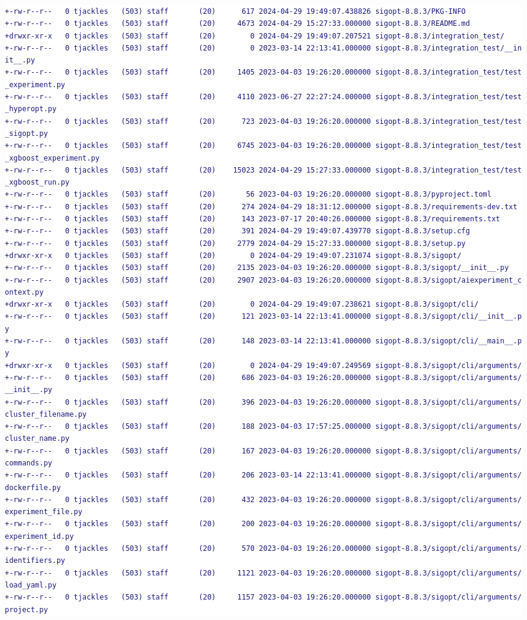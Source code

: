 ```diff
+-rw-r--r--   0 tjackles   (503) staff       (20)      617 2024-04-29 19:49:07.438826 sigopt-8.8.3/PKG-INFO
+-rw-r--r--   0 tjackles   (503) staff       (20)     4673 2024-04-29 15:27:33.000000 sigopt-8.8.3/README.md
+drwxr-xr-x   0 tjackles   (503) staff       (20)        0 2024-04-29 19:49:07.207521 sigopt-8.8.3/integration_test/
+-rw-r--r--   0 tjackles   (503) staff       (20)        0 2023-03-14 22:13:41.000000 sigopt-8.8.3/integration_test/__init__.py
+-rw-r--r--   0 tjackles   (503) staff       (20)     1405 2023-04-03 19:26:20.000000 sigopt-8.8.3/integration_test/test_experiment.py
+-rw-r--r--   0 tjackles   (503) staff       (20)     4110 2023-06-27 22:27:24.000000 sigopt-8.8.3/integration_test/test_hyperopt.py
+-rw-r--r--   0 tjackles   (503) staff       (20)      723 2023-04-03 19:26:20.000000 sigopt-8.8.3/integration_test/test_sigopt.py
+-rw-r--r--   0 tjackles   (503) staff       (20)     6745 2023-04-03 19:26:20.000000 sigopt-8.8.3/integration_test/test_xgboost_experiment.py
+-rw-r--r--   0 tjackles   (503) staff       (20)    15023 2024-04-29 15:27:33.000000 sigopt-8.8.3/integration_test/test_xgboost_run.py
+-rw-r--r--   0 tjackles   (503) staff       (20)       56 2023-04-03 19:26:20.000000 sigopt-8.8.3/pyproject.toml
+-rw-r--r--   0 tjackles   (503) staff       (20)      274 2024-04-29 18:31:12.000000 sigopt-8.8.3/requirements-dev.txt
+-rw-r--r--   0 tjackles   (503) staff       (20)      143 2023-07-17 20:40:26.000000 sigopt-8.8.3/requirements.txt
+-rw-r--r--   0 tjackles   (503) staff       (20)      391 2024-04-29 19:49:07.439770 sigopt-8.8.3/setup.cfg
+-rw-r--r--   0 tjackles   (503) staff       (20)     2779 2024-04-29 15:27:33.000000 sigopt-8.8.3/setup.py
+drwxr-xr-x   0 tjackles   (503) staff       (20)        0 2024-04-29 19:49:07.231074 sigopt-8.8.3/sigopt/
+-rw-r--r--   0 tjackles   (503) staff       (20)     2135 2023-04-03 19:26:20.000000 sigopt-8.8.3/sigopt/__init__.py
+-rw-r--r--   0 tjackles   (503) staff       (20)     2907 2023-04-03 19:26:20.000000 sigopt-8.8.3/sigopt/aiexperiment_context.py
+drwxr-xr-x   0 tjackles   (503) staff       (20)        0 2024-04-29 19:49:07.238621 sigopt-8.8.3/sigopt/cli/
+-rw-r--r--   0 tjackles   (503) staff       (20)      121 2023-03-14 22:13:41.000000 sigopt-8.8.3/sigopt/cli/__init__.py
+-rw-r--r--   0 tjackles   (503) staff       (20)      148 2023-03-14 22:13:41.000000 sigopt-8.8.3/sigopt/cli/__main__.py
+drwxr-xr-x   0 tjackles   (503) staff       (20)        0 2024-04-29 19:49:07.249569 sigopt-8.8.3/sigopt/cli/arguments/
+-rw-r--r--   0 tjackles   (503) staff       (20)      686 2023-04-03 19:26:20.000000 sigopt-8.8.3/sigopt/cli/arguments/__init__.py
+-rw-r--r--   0 tjackles   (503) staff       (20)      396 2023-04-03 19:26:20.000000 sigopt-8.8.3/sigopt/cli/arguments/cluster_filename.py
+-rw-r--r--   0 tjackles   (503) staff       (20)      188 2023-04-03 17:57:25.000000 sigopt-8.8.3/sigopt/cli/arguments/cluster_name.py
+-rw-r--r--   0 tjackles   (503) staff       (20)      167 2023-04-03 19:26:20.000000 sigopt-8.8.3/sigopt/cli/arguments/commands.py
+-rw-r--r--   0 tjackles   (503) staff       (20)      206 2023-03-14 22:13:41.000000 sigopt-8.8.3/sigopt/cli/arguments/dockerfile.py
+-rw-r--r--   0 tjackles   (503) staff       (20)      432 2023-04-03 19:26:20.000000 sigopt-8.8.3/sigopt/cli/arguments/experiment_file.py
+-rw-r--r--   0 tjackles   (503) staff       (20)      200 2023-04-03 19:26:20.000000 sigopt-8.8.3/sigopt/cli/arguments/experiment_id.py
+-rw-r--r--   0 tjackles   (503) staff       (20)      570 2023-04-03 19:26:20.000000 sigopt-8.8.3/sigopt/cli/arguments/identifiers.py
+-rw-r--r--   0 tjackles   (503) staff       (20)     1121 2023-04-03 19:26:20.000000 sigopt-8.8.3/sigopt/cli/arguments/load_yaml.py
+-rw-r--r--   0 tjackles   (503) staff       (20)     1157 2023-04-03 19:26:20.000000 sigopt-8.8.3/sigopt/cli/arguments/project.py
```